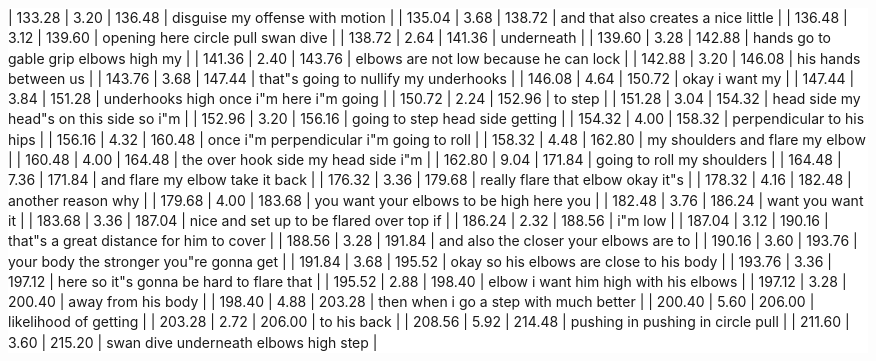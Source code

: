 | 133.28 | 3.20 | 136.48 | disguise my offense with motion |
| 135.04 | 3.68 | 138.72 | and that also creates a nice little |
| 136.48 | 3.12 | 139.60 | opening here circle pull swan dive |
| 138.72 | 2.64 | 141.36 | underneath |
| 139.60 | 3.28 | 142.88 | hands go to gable grip elbows high my |
| 141.36 | 2.40 | 143.76 | elbows are not low because he can lock |
| 142.88 | 3.20 | 146.08 | his hands between us |
| 143.76 | 3.68 | 147.44 | that"s going to nullify my underhooks |
| 146.08 | 4.64 | 150.72 | okay i want my |
| 147.44 | 3.84 | 151.28 | underhooks high once i"m here i"m going |
| 150.72 | 2.24 | 152.96 | to step |
| 151.28 | 3.04 | 154.32 | head side my head"s on this side so i"m |
| 152.96 | 3.20 | 156.16 | going to step head side getting |
| 154.32 | 4.00 | 158.32 | perpendicular to his hips |
| 156.16 | 4.32 | 160.48 | once i"m perpendicular i"m going to roll |
| 158.32 | 4.48 | 162.80 | my shoulders and flare my elbow |
| 160.48 | 4.00 | 164.48 | the over hook side my head side i"m |
| 162.80 | 9.04 | 171.84 | going to roll my shoulders |
| 164.48 | 7.36 | 171.84 | and flare my elbow take it back |
| 176.32 | 3.36 | 179.68 | really flare that elbow okay it"s |
| 178.32 | 4.16 | 182.48 | another reason why |
| 179.68 | 4.00 | 183.68 | you want your elbows to be high here you |
| 182.48 | 3.76 | 186.24 | want you want it |
| 183.68 | 3.36 | 187.04 | nice and set up to be flared over top if |
| 186.24 | 2.32 | 188.56 | i"m low |
| 187.04 | 3.12 | 190.16 | that"s a great distance for him to cover |
| 188.56 | 3.28 | 191.84 | and also the closer your elbows are to |
| 190.16 | 3.60 | 193.76 | your body the stronger you"re gonna get |
| 191.84 | 3.68 | 195.52 | okay so his elbows are close to his body |
| 193.76 | 3.36 | 197.12 | here so it"s gonna be hard to flare that |
| 195.52 | 2.88 | 198.40 | elbow i want him high with his elbows |
| 197.12 | 3.28 | 200.40 | away from his body |
| 198.40 | 4.88 | 203.28 | then when i go a step with much better |
| 200.40 | 5.60 | 206.00 | likelihood of getting |
| 203.28 | 2.72 | 206.00 | to his back |
| 208.56 | 5.92 | 214.48 | pushing in pushing in circle pull |
| 211.60 | 3.60 | 215.20 | swan dive underneath elbows high step |